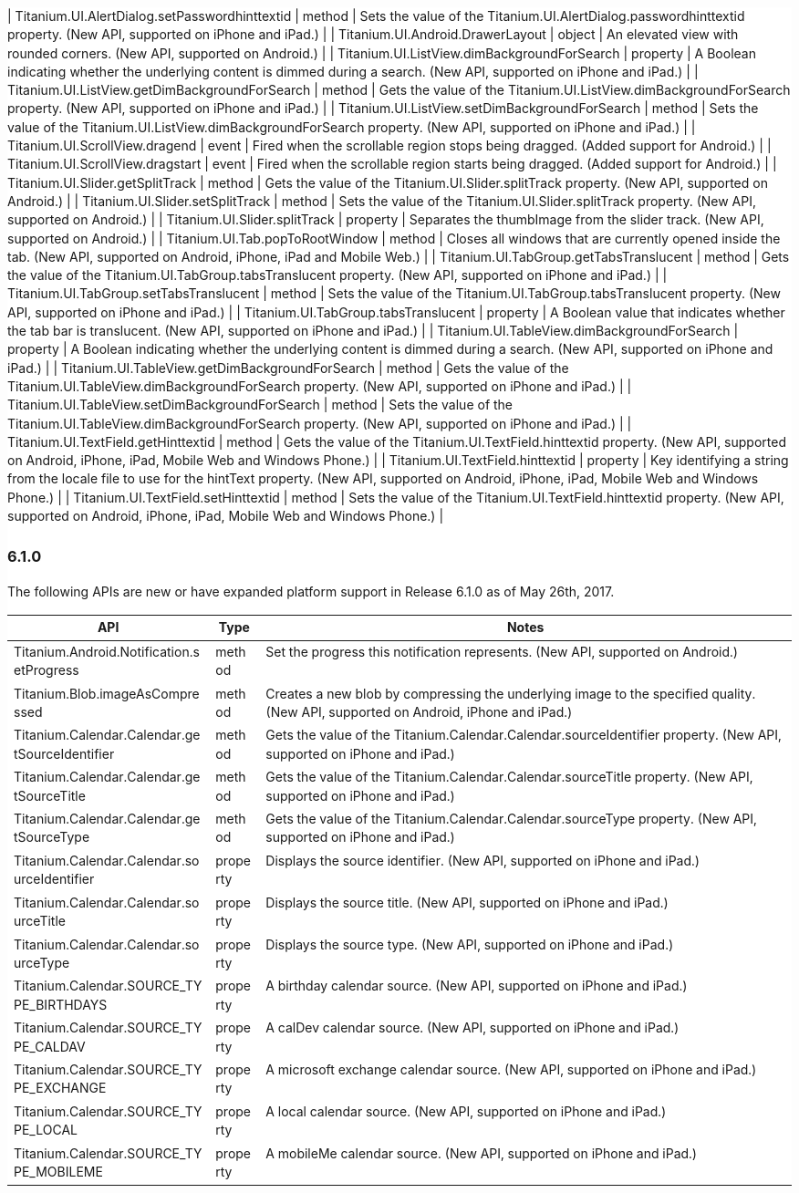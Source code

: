 | Titanium.UI.AlertDialog.setPasswordhinttextid | method | Sets the value of the Titanium.UI.AlertDialog.passwordhinttextid property. (New API, supported on iPhone and iPad.) |
| Titanium.UI.Android.DrawerLayout | object | An elevated view with rounded corners. (New API, supported on Android.) |
| Titanium.UI.ListView.dimBackgroundForSearch | property | A Boolean indicating whether the underlying content is dimmed during a search. (New API, supported on iPhone and iPad.) |
| Titanium.UI.ListView.getDimBackgroundForSearch | method | Gets the value of the Titanium.UI.ListView.dimBackgroundForSearch property. (New API, supported on iPhone and iPad.) |
| Titanium.UI.ListView.setDimBackgroundForSearch | method | Sets the value of the Titanium.UI.ListView.dimBackgroundForSearch property. (New API, supported on iPhone and iPad.) |
| Titanium.UI.ScrollView.dragend | event | Fired when the scrollable region stops being dragged. (Added support for Android.) |
| Titanium.UI.ScrollView.dragstart | event | Fired when the scrollable region starts being dragged. (Added support for Android.) |
| Titanium.UI.Slider.getSplitTrack | method | Gets the value of the Titanium.UI.Slider.splitTrack property. (New API, supported on Android.) |
| Titanium.UI.Slider.setSplitTrack | method | Sets the value of the Titanium.UI.Slider.splitTrack property. (New API, supported on Android.) |
| Titanium.UI.Slider.splitTrack | property | Separates the thumbImage from the slider track. (New API, supported on Android.) |
| Titanium.UI.Tab.popToRootWindow | method | Closes all windows that are currently opened inside the tab. (New API, supported on Android, iPhone, iPad and Mobile Web.) |
| Titanium.UI.TabGroup.getTabsTranslucent | method | Gets the value of the Titanium.UI.TabGroup.tabsTranslucent property. (New API, supported on iPhone and iPad.) |
| Titanium.UI.TabGroup.setTabsTranslucent | method | Sets the value of the Titanium.UI.TabGroup.tabsTranslucent property. (New API, supported on iPhone and iPad.) |
| Titanium.UI.TabGroup.tabsTranslucent | property | A Boolean value that indicates whether the tab bar is translucent. (New API, supported on iPhone and iPad.) |
| Titanium.UI.TableView.dimBackgroundForSearch | property | A Boolean indicating whether the underlying content is dimmed during a search. (New API, supported on iPhone and iPad.) |
| Titanium.UI.TableView.getDimBackgroundForSearch | method | Gets the value of the Titanium.UI.TableView.dimBackgroundForSearch property. (New API, supported on iPhone and iPad.) |
| Titanium.UI.TableView.setDimBackgroundForSearch | method | Sets the value of the Titanium.UI.TableView.dimBackgroundForSearch property. (New API, supported on iPhone and iPad.) |
| Titanium.UI.TextField.getHinttextid | method | Gets the value of the Titanium.UI.TextField.hinttextid property. (New API, supported on Android, iPhone, iPad, Mobile Web and Windows Phone.) |
| Titanium.UI.TextField.hinttextid | property | Key identifying a string from the locale file to use for the hintText property. (New API, supported on Android, iPhone, iPad, Mobile Web and Windows Phone.) |
| Titanium.UI.TextField.setHinttextid | method | Sets the value of the Titanium.UI.TextField.hinttextid property. (New API, supported on Android, iPhone, iPad, Mobile Web and Windows Phone.) |

### 6.1.0

The following APIs are new or have expanded platform support in Release 6.1.0 as of May 26th, 2017.

| API | Type | Notes |
| --- | --- | --- |
| Titanium.Android.Notification.setProgress | method | Set the progress this notification represents. (New API, supported on Android.) |
| Titanium.Blob.imageAsCompressed | method | Creates a new blob by compressing the underlying image to the specified quality. (New API, supported on Android, iPhone and iPad.) |
| Titanium.Calendar.Calendar.getSourceIdentifier | method | Gets the value of the Titanium.Calendar.Calendar.sourceIdentifier property. (New API, supported on iPhone and iPad.) |
| Titanium.Calendar.Calendar.getSourceTitle | method | Gets the value of the Titanium.Calendar.Calendar.sourceTitle property. (New API, supported on iPhone and iPad.) |
| Titanium.Calendar.Calendar.getSourceType | method | Gets the value of the Titanium.Calendar.Calendar.sourceType property. (New API, supported on iPhone and iPad.) |
| Titanium.Calendar.Calendar.sourceIdentifier | property | Displays the source identifier. (New API, supported on iPhone and iPad.) |
| Titanium.Calendar.Calendar.sourceTitle | property | Displays the source title. (New API, supported on iPhone and iPad.) |
| Titanium.Calendar.Calendar.sourceType | property | Displays the source type. (New API, supported on iPhone and iPad.) |
| Titanium.Calendar.SOURCE\_TYPE\_BIRTHDAYS | property | A birthday calendar source. (New API, supported on iPhone and iPad.) |
| Titanium.Calendar.SOURCE\_TYPE\_CALDAV | property | A calDev calendar source. (New API, supported on iPhone and iPad.) |
| Titanium.Calendar.SOURCE\_TYPE\_EXCHANGE | property | A microsoft exchange calendar source. (New API, supported on iPhone and iPad.) |
| Titanium.Calendar.SOURCE\_TYPE\_LOCAL | property | A local calendar source. (New API, supported on iPhone and iPad.) |
| Titanium.Calendar.SOURCE\_TYPE\_MOBILEME | property | A mobileMe calendar source. (New API, supported on iPhone and iPad.) |
